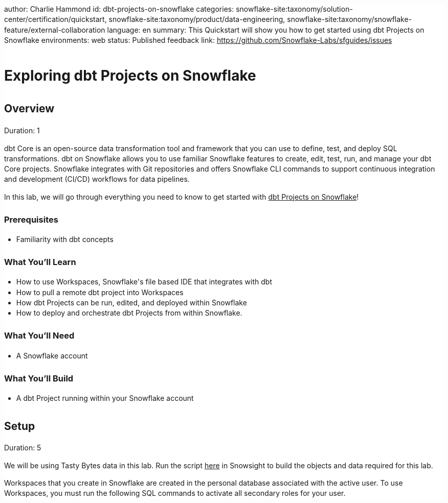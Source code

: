 author: Charlie Hammond
id: dbt-projects-on-snowflake
categories: snowflake-site:taxonomy/solution-center/certification/quickstart, snowflake-site:taxonomy/product/data-engineering, snowflake-site:taxonomy/snowflake-feature/external-collaboration
language: en
summary: This Quickstart will show you how to get started using dbt Projects on Snowflake
environments: web
status: Published 
feedback link: https://github.com/Snowflake-Labs/sfguides/issues

# Exploring dbt Projects on Snowflake

## Overview 
Duration: 1

dbt Core is an open-source data transformation tool and framework that you can use to define, test, and deploy SQL transformations. dbt on Snowflake allows you to use familiar Snowflake features to create, edit, test, run, and manage your dbt Core projects. Snowflake integrates with Git repositories and offers Snowflake CLI commands to support continuous integration and development (CI/CD) workflows for data pipelines.

In this lab, we will go through everything you need to know to get started with [dbt Projects on Snowflake](https://docs.snowflake.com/user-guide/data-engineering/dbt-projects-on-snowflake)!

### Prerequisites
- Familiarity with dbt concepts

### What You’ll Learn 
- How to use Workspaces, Snowflake's file based IDE that integrates with dbt
- How to pull a remote dbt project into Workspaces
- How dbt Projects can be run, edited, and deployed within Snowflake
- How to deploy and orchestrate dbt Projects from within Snowflake.

### What You’ll Need 
- A Snowflake account

### What You’ll Build 
- A dbt Project running within your Snowflake account


## Setup
Duration: 5

We will be using Tasty Bytes data in this lab. Run the script [here](https://github.com/Snowflake-Labs/getting-started-with-dbt-on-snowflake/blob/main/tasty_bytes_dbt_demo/setup/tasty_bytes_setup.sql) in Snowsight to build the objects and data required for this lab.

Workspaces that you create in Snowflake are created in the personal database associated with the active user. To use Workspaces, you must run the following SQL commands to activate all secondary roles for your user.
